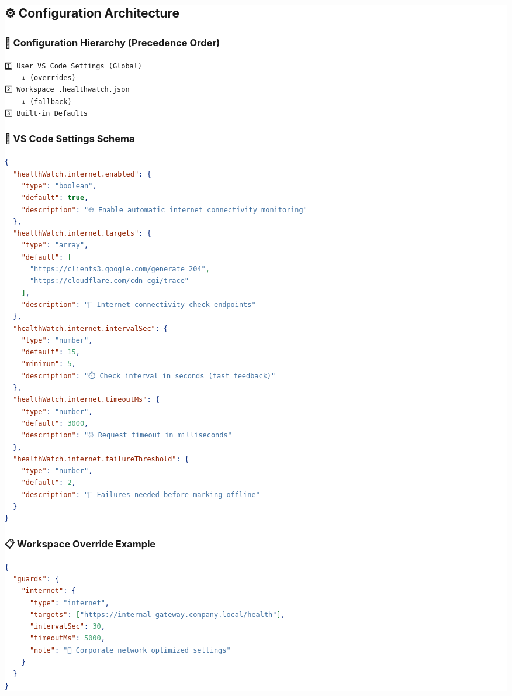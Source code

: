 
## ⚙️ Configuration Architecture

### 📁 Configuration Hierarchy (Precedence Order)

```
1️⃣ User VS Code Settings (Global)
    ↓ (overrides)
2️⃣ Workspace .healthwatch.json
    ↓ (fallback)
3️⃣ Built-in Defaults
```

### 🔧 VS Code Settings Schema

```json
{
  "healthWatch.internet.enabled": {
    "type": "boolean",
    "default": true,
    "description": "🌐 Enable automatic internet connectivity monitoring"
  },
  "healthWatch.internet.targets": {
    "type": "array",
    "default": [
      "https://clients3.google.com/generate_204",
      "https://cloudflare.com/cdn-cgi/trace"
    ],
    "description": "🎯 Internet connectivity check endpoints"
  },
  "healthWatch.internet.intervalSec": {
    "type": "number",
    "default": 15,
    "minimum": 5,
    "description": "⏱️ Check interval in seconds (fast feedback)"
  },
  "healthWatch.internet.timeoutMs": {
    "type": "number", 
    "default": 3000,
    "description": "⏰ Request timeout in milliseconds"
  },
  "healthWatch.internet.failureThreshold": {
    "type": "number",
    "default": 2,
    "description": "🚨 Failures needed before marking offline"
  }
}
```

### 📋 Workspace Override Example

```json
{
  "guards": {
    "internet": {
      "type": "internet",
      "targets": ["https://internal-gateway.company.local/health"],
      "intervalSec": 30,
      "timeoutMs": 5000,
      "note": "🏢 Corporate network optimized settings"
    }
  }
}
```
